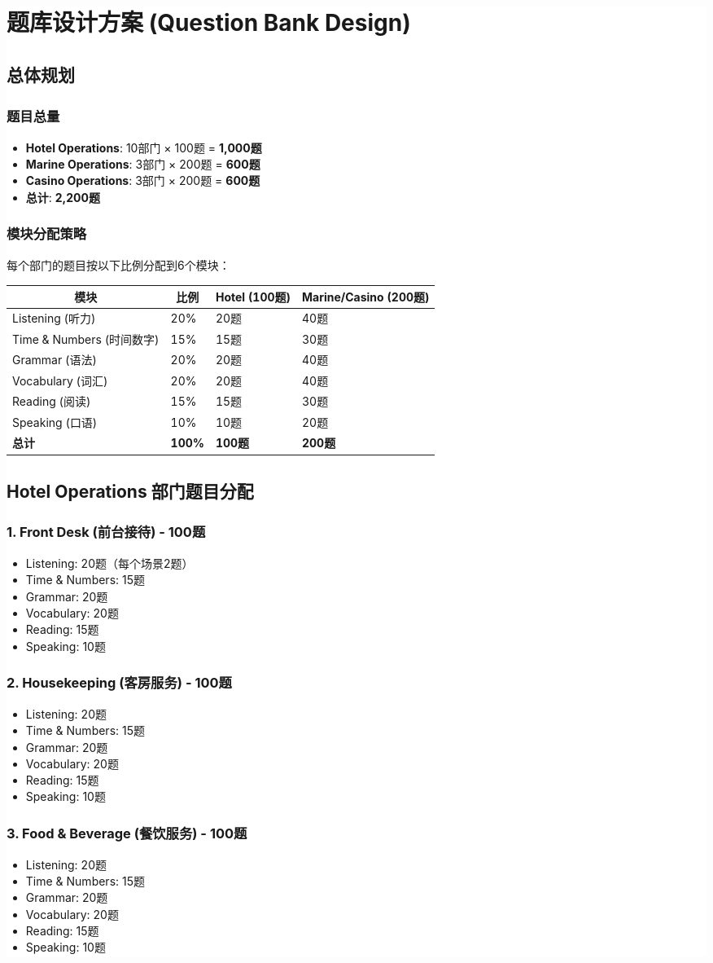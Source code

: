 # 题库设计方案 (Question Bank Design)

## 总体规划

### 题目总量
- **Hotel Operations**: 10部门 × 100题 = **1,000题**
- **Marine Operations**: 3部门 × 200题 = **600题**
- **Casino Operations**: 3部门 × 200题 = **600题**
- **总计**: **2,200题**

### 模块分配策略

每个部门的题目按以下比例分配到6个模块：

| 模块 | 比例 | Hotel (100题) | Marine/Casino (200题) |
|------|------|--------------|----------------------|
| Listening (听力) | 20% | 20题 | 40题 |
| Time & Numbers (时间数字) | 15% | 15题 | 30题 |
| Grammar (语法) | 20% | 20题 | 40题 |
| Vocabulary (词汇) | 20% | 20题 | 40题 |
| Reading (阅读) | 15% | 15题 | 30题 |
| Speaking (口语) | 10% | 10题 | 20题 |
| **总计** | **100%** | **100题** | **200题** |

## Hotel Operations 部门题目分配

### 1. Front Desk (前台接待) - 100题
- Listening: 20题（每个场景2题）
- Time & Numbers: 15题
- Grammar: 20题
- Vocabulary: 20题
- Reading: 15题
- Speaking: 10题

### 2. Housekeeping (客房服务) - 100题
- Listening: 20题
- Time & Numbers: 15题
- Grammar: 20题
- Vocabulary: 20题
- Reading: 15题
- Speaking: 10题

### 3. Food & Beverage (餐饮服务) - 100题
- Listening: 20题
- Time & Numbers: 15题
- Grammar: 20题
- Vocabulary: 20题
- Reading: 15题
- Speaking: 10题
